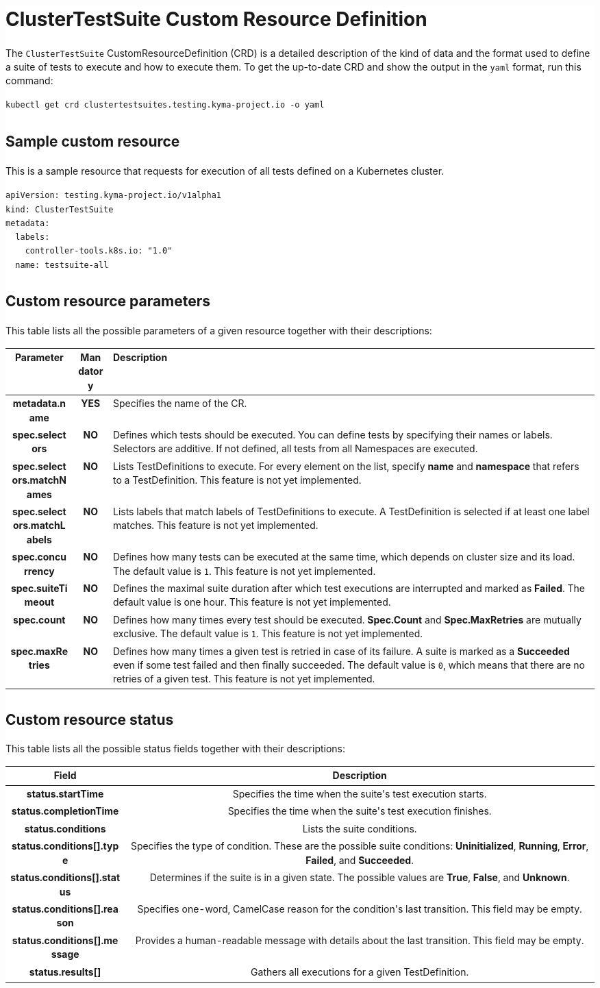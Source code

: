 # ClusterTestSuite Custom Resource Definition

The `ClusterTestSuite` CustomResourceDefinition (CRD) is a detailed description of the kind of data and the format used to define a suite of tests to execute and how to execute them. 
To get the up-to-date CRD and show the output in the `yaml` format, run this command:

```
kubectl get crd clustertestsuites.testing.kyma-project.io -o yaml
```

## Sample custom resource

This is a sample resource that requests for execution of all tests defined on a Kubernetes cluster.

```
apiVersion: testing.kyma-project.io/v1alpha1
kind: ClusterTestSuite
metadata:
  labels:
    controller-tools.k8s.io: "1.0"
  name: testsuite-all
```

## Custom resource parameters

This table lists all the possible parameters of a given resource together with their descriptions:


| Parameter   |      Mandatory      |  Description |
|:----------:|:-------------:|:------|
| **metadata.name** |    **YES**   | Specifies the name of the CR. |
| **spec.selectors** | **NO** | Defines which tests should be executed. You can define tests by specifying their names or labels. Selectors are additive. If not defined, all tests from all Namespaces are executed.
| **spec.selectors.matchNames** | **NO** | Lists TestDefinitions to execute. For every element on the list, specify **name** and **namespace** that refers to a TestDefinition. This feature is not yet implemented. |
| **spec.selectors.matchLabels** | **NO** | Lists labels that match labels of TestDefinitions to execute. A TestDefinition is selected if at least one label matches. This feature is not yet implemented. | 
| **spec.concurrency** | **NO** | Defines how many tests can be executed at the same time, which depends on cluster size and its load. The default value is `1`. This feature is not yet implemented. 
| **spec.suiteTimeout** | **NO** | Defines the maximal suite duration after which test executions are interrupted and marked as **Failed**. The default value is one hour. This feature is not yet implemented. 
| **spec.count** | **NO** | Defines how many times every test should be executed. **Spec.Count** and **Spec.MaxRetries** are mutually exclusive. The default value is `1`. This feature is not yet implemented. 
| **spec.maxRetries** | **NO** | Defines how many times a given test is retried in case of its failure. A suite is marked as a **Succeeded** even if some test failed and then finally succeeded. The default value is `0`, which means that there are no retries of a given test. This feature is not yet implemented. 

## Custom resource status

This table lists all the possible status fields together with their descriptions:

| Field             |  Description |
|:-----------------:|:-------------:|
| **status.startTime** | Specifies the time when the suite's test execution starts. |
| **status.completionTime** | Specifies the time when the suite's test execution finishes. |
| **status.conditions** | Lists the suite conditions. |
| **status.conditions[].type** | Specifies the type of condition. These are the possible suite conditions: **Uninitialized**, **Running**, **Error**, **Failed**, and **Succeeded**. |
| **status.conditions[].status** | Determines if the suite is in a given state. The possible values are **True**, **False**, and **Unknown**. |
| **status.conditions[].reason** | Specifies one-word, CamelCase reason for the condition's last transition. This field may be empty. |
| **status.conditions[].message** | Provides a human-readable message with details about the last transition. This field may be empty. |
| **status.results[]** | Gathers all executions for a given TestDefinition. |